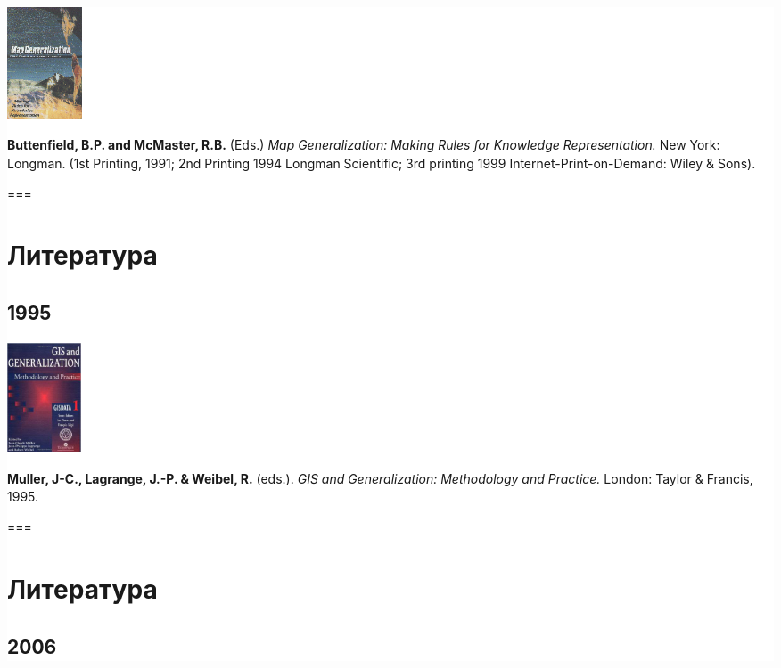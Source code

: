 ![200% center](t1_gen1991.png)

**Buttenfield, B.P. and McMaster, R.B.** (Eds.) *Map Generalization: Making Rules for Knowledge Representation.* New York: Longman. (1st Printing, 1991; 2nd Printing 1994 Longman Scientific; 3rd printing 1999 Internet-Print-on-Demand: Wiley & Sons).

===

# Литература
## 1995

![200% center](t1_gen1995.png)

__Muller, J-C., Lagrange, J.-P. & Weibel, R.__ (eds.). *GIS and Generalization: Methodology and Practice.* London: Taylor & Francis, 1995.

===

# Литература
## 2006
